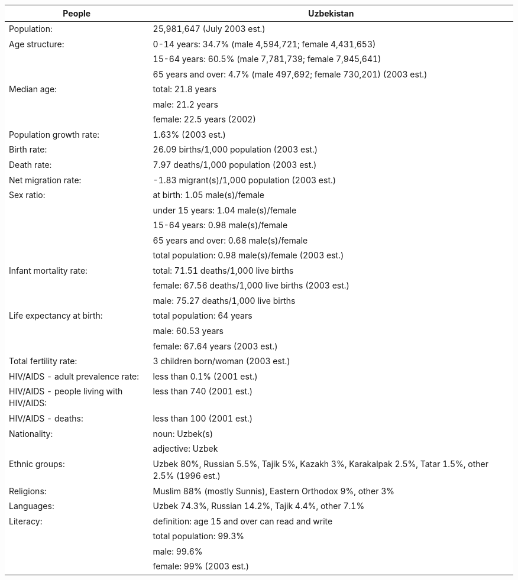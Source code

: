| People | Uzbekistan |
| --- | --- |
| Population: | 25,981,647 (July 2003 est.) |
| Age structure: | 0-14 years: 34.7% (male 4,594,721; female 4,431,653) |
| | 15-64 years: 60.5% (male 7,781,739; female 7,945,641) |
| | 65 years and over: 4.7% (male 497,692; female 730,201) (2003 est.) |
| Median age: | total: 21.8 years |
| | male: 21.2 years |
| | female: 22.5 years (2002) |
| Population growth rate: | 1.63% (2003 est.) |
| Birth rate: | 26.09 births/1,000 population (2003 est.) |
| Death rate: | 7.97 deaths/1,000 population (2003 est.) |
| Net migration rate: | -1.83 migrant(s)/1,000 population (2003 est.) |
| Sex ratio: | at birth: 1.05 male(s)/female |
| | under 15 years: 1.04 male(s)/female |
| | 15-64 years: 0.98 male(s)/female |
| | 65 years and over: 0.68 male(s)/female |
| | total population: 0.98 male(s)/female (2003 est.) |
| Infant mortality rate: | total: 71.51 deaths/1,000 live births |
| | female: 67.56 deaths/1,000 live births (2003 est.) |
| | male: 75.27 deaths/1,000 live births |
| Life expectancy at birth: | total population: 64 years |
| | male: 60.53 years |
| | female: 67.64 years (2003 est.) |
| Total fertility rate: | 3 children born/woman (2003 est.) |
| HIV/AIDS - adult prevalence rate: | less than 0.1% (2001 est.) |
| HIV/AIDS - people living with HIV/AIDS: | less than 740 (2001 est.) |
| HIV/AIDS - deaths: | less than 100 (2001 est.) |
| Nationality: | noun: Uzbek(s) |
| | adjective: Uzbek |
| Ethnic groups: | Uzbek 80%, Russian 5.5%, Tajik 5%, Kazakh 3%, Karakalpak 2.5%, Tatar 1.5%, other 2.5% (1996 est.) |
| Religions: | Muslim 88% (mostly Sunnis), Eastern Orthodox 9%, other 3% |
| Languages: | Uzbek 74.3%, Russian 14.2%, Tajik 4.4%, other 7.1% |
| Literacy: | definition: age 15 and over can read and write |
| | total population: 99.3% |
| | male: 99.6% |
| | female: 99% (2003 est.) |
